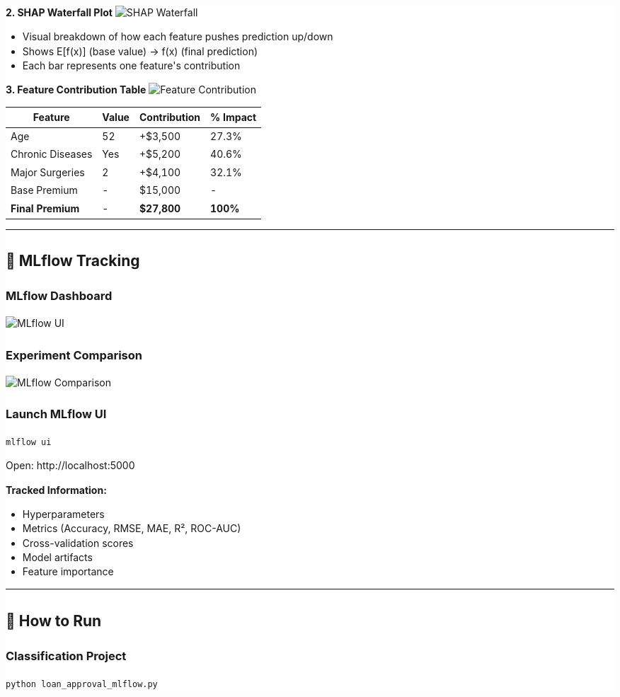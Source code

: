 **2. SHAP Waterfall Plot**
![SHAP Waterfall](./shap_waterfall_regression.png)
- Visual breakdown of how each feature pushes prediction up/down
- Shows E[f(x)] (base value) → f(x) (final prediction)
- Each bar represents one feature's contribution

**3. Feature Contribution Table**
![Feature Contribution](./feature_contribution_table.png)

| Feature | Value | Contribution | % Impact |
|---------|-------|--------------|----------|
| Age | 52 | +$3,500 | 27.3% |
| Chronic Diseases | Yes | +$5,200 | 40.6% |
| Major Surgeries | 2 | +$4,100 | 32.1% |
| Base Premium | - | $15,000 | - |
| **Final Premium** | - | **$27,800** | **100%** |

---

## 🔬 MLflow Tracking

### MLflow Dashboard
![MLflow UI](./mlflow_ui_dashboard.png)

### Experiment Comparison
![MLflow Comparison](./mlflow_experiments_comparison.png)

### Launch MLflow UI
```bash
mlflow ui
```
Open: http://localhost:5000

**Tracked Information:**
- Hyperparameters
- Metrics (Accuracy, RMSE, MAE, R², ROC-AUC)
- Cross-validation scores
- Model artifacts
- Feature importance

---

## 🚀 How to Run

### Classification Project
```bash
python loan_approval_mlflow.py
```
